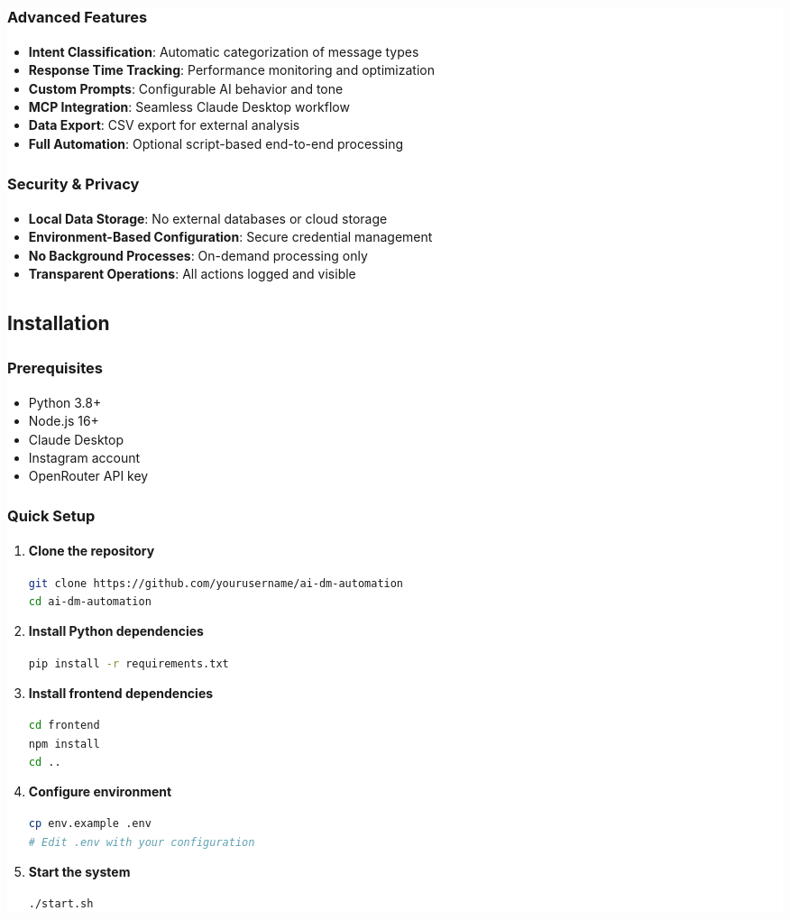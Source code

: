 ### Advanced Features
- **Intent Classification**: Automatic categorization of message types
- **Response Time Tracking**: Performance monitoring and optimization
- **Custom Prompts**: Configurable AI behavior and tone
- **MCP Integration**: Seamless Claude Desktop workflow
- **Data Export**: CSV export for external analysis
- **Full Automation**: Optional script-based end-to-end processing

### Security & Privacy
- **Local Data Storage**: No external databases or cloud storage
- **Environment-Based Configuration**: Secure credential management
- **No Background Processes**: On-demand processing only
- **Transparent Operations**: All actions logged and visible

## Installation

### Prerequisites

- Python 3.8+
- Node.js 16+
- Claude Desktop
- Instagram account
- OpenRouter API key

### Quick Setup

1. **Clone the repository**
   ```bash
   git clone https://github.com/yourusername/ai-dm-automation
   cd ai-dm-automation
   ```

2. **Install Python dependencies**
   ```bash
   pip install -r requirements.txt
   ```

3. **Install frontend dependencies**
   ```bash
   cd frontend
   npm install
   cd ..
   ```

4. **Configure environment**
   ```bash
   cp env.example .env
   # Edit .env with your configuration
   ```

5. **Start the system**
   ```bash
   ./start.sh
   ```
